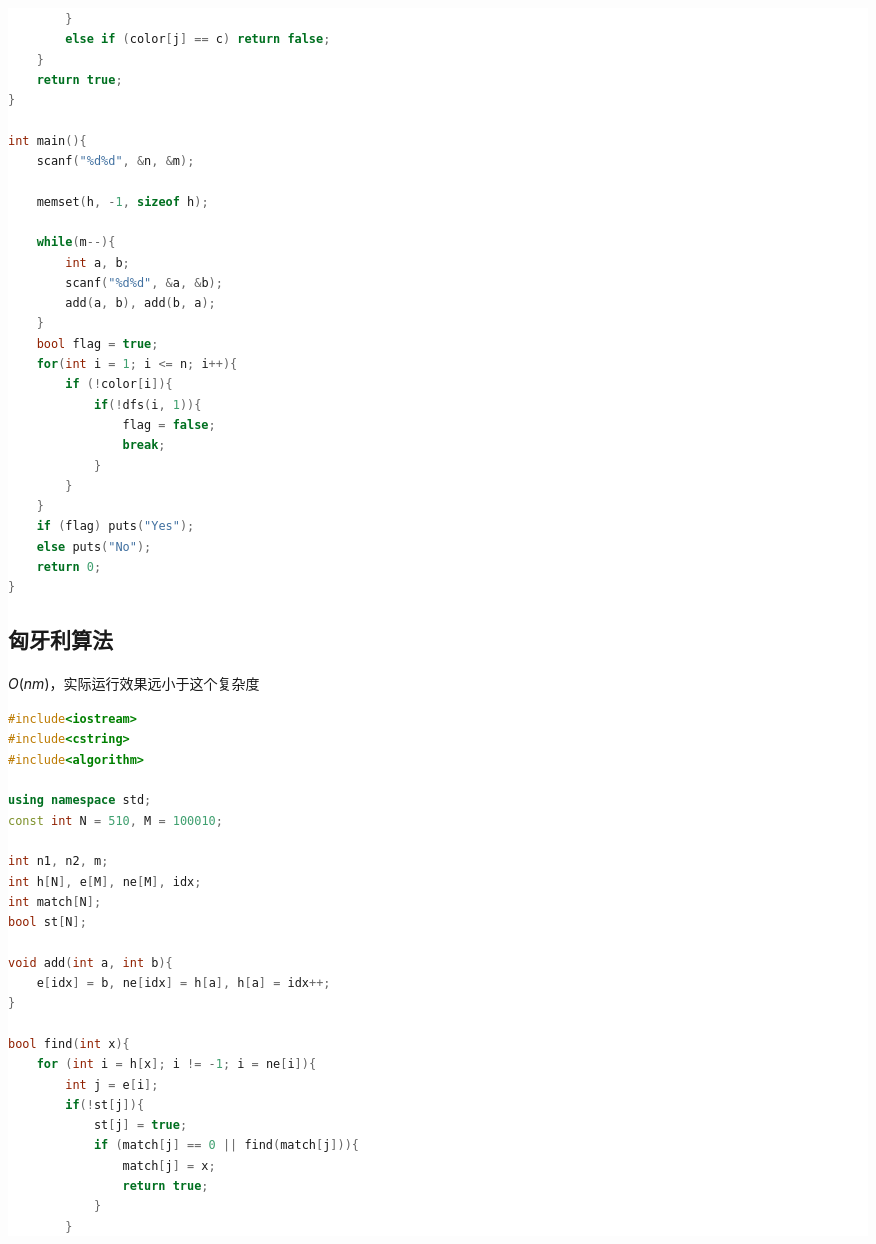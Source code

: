 ```c++
        }
        else if (color[j] == c) return false;
    }
    return true;
}

int main(){
    scanf("%d%d", &n, &m);
    
    memset(h, -1, sizeof h);
    
    while(m--){
        int a, b;
        scanf("%d%d", &a, &b);
        add(a, b), add(b, a);
    }
    bool flag = true;
    for(int i = 1; i <= n; i++){
        if (!color[i]){
            if(!dfs(i, 1)){
                flag = false;
                break;
            }
        }
    }
    if (flag) puts("Yes");
    else puts("No");
    return 0;
}
```



## 匈牙利算法

$O(nm)$，实际运行效果远小于这个复杂度

```c++
#include<iostream>
#include<cstring>
#include<algorithm>

using namespace std;
const int N = 510, M = 100010;

int n1, n2, m;
int h[N], e[M], ne[M], idx;
int match[N];
bool st[N];

void add(int a, int b){
    e[idx] = b, ne[idx] = h[a], h[a] = idx++;
}

bool find(int x){
    for (int i = h[x]; i != -1; i = ne[i]){
        int j = e[i];
        if(!st[j]){
            st[j] = true;
            if (match[j] == 0 || find(match[j])){
                match[j] = x;
                return true;
            }
        }
```